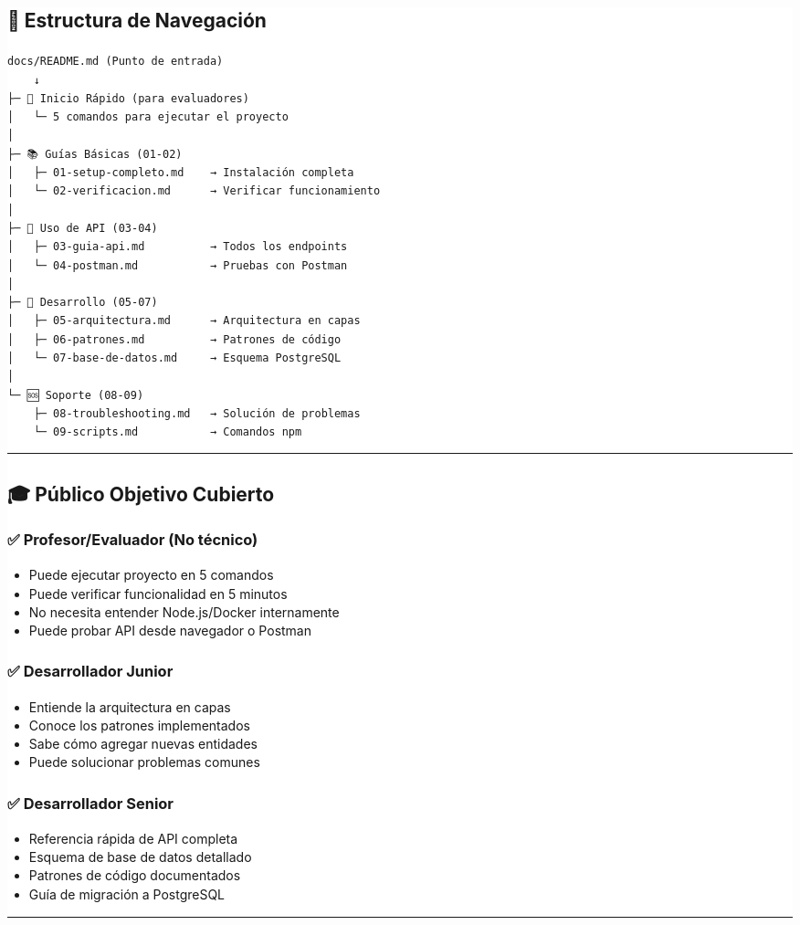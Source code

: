
## 📖 Estructura de Navegación

```
docs/README.md (Punto de entrada)
    ↓
├─ 🚀 Inicio Rápido (para evaluadores)
│   └─ 5 comandos para ejecutar el proyecto
│
├─ 📚 Guías Básicas (01-02)
│   ├─ 01-setup-completo.md    → Instalación completa
│   └─ 02-verificacion.md      → Verificar funcionamiento
│
├─ 📡 Uso de API (03-04)
│   ├─ 03-guia-api.md          → Todos los endpoints
│   └─ 04-postman.md           → Pruebas con Postman
│
├─ 🔧 Desarrollo (05-07)
│   ├─ 05-arquitectura.md      → Arquitectura en capas
│   ├─ 06-patrones.md          → Patrones de código
│   └─ 07-base-de-datos.md     → Esquema PostgreSQL
│
└─ 🆘 Soporte (08-09)
    ├─ 08-troubleshooting.md   → Solución de problemas
    └─ 09-scripts.md           → Comandos npm
```

---

## 🎓 Público Objetivo Cubierto

### ✅ Profesor/Evaluador (No técnico)
- Puede ejecutar proyecto en 5 comandos
- Puede verificar funcionalidad en 5 minutos
- No necesita entender Node.js/Docker internamente
- Puede probar API desde navegador o Postman

### ✅ Desarrollador Junior
- Entiende la arquitectura en capas
- Conoce los patrones implementados
- Sabe cómo agregar nuevas entidades
- Puede solucionar problemas comunes

### ✅ Desarrollador Senior
- Referencia rápida de API completa
- Esquema de base de datos detallado
- Patrones de código documentados
- Guía de migración a PostgreSQL

---
